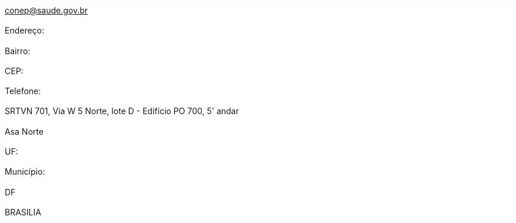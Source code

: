 conep@saude.gov.br

Endereço:

Bairro:

CEP:

Telefone:

SRTVN 701, Via W 5 Norte, lote D - Edifício PO 700, 5' andar

Asa Norte

UF:

Município:

DF

BRASILIA